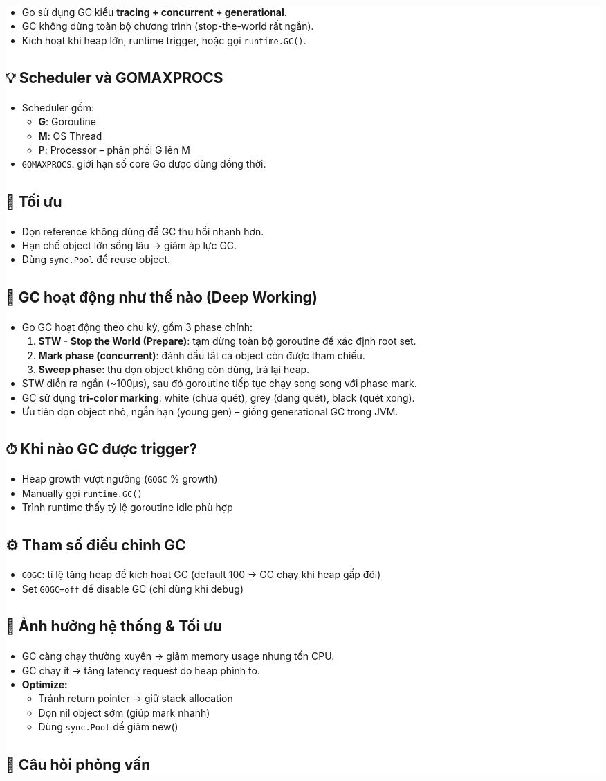 *   Go sử dụng GC kiểu **tracing + concurrent + generational**.
*   GC không dừng toàn bộ chương trình (stop-the-world rất ngắn).
*   Kích hoạt khi heap lớn, runtime trigger, hoặc gọi `runtime.GC()`.

## 💡 Scheduler và GOMAXPROCS

*   Scheduler gồm:
    *   **G**: Goroutine
    *   **M**: OS Thread
    *   **P**: Processor – phân phối G lên M
*   `GOMAXPROCS`: giới hạn số core Go được dùng đồng thời.

## 📌 Tối ưu

*   Dọn reference không dùng để GC thu hồi nhanh hơn.
*   Hạn chế object lớn sống lâu → giảm áp lực GC.
*   Dùng `sync.Pool` để reuse object.

## 🧠 GC hoạt động như thế nào (Deep Working)

*   Go GC hoạt động theo chu kỳ, gồm 3 phase chính:
    1.  **STW - Stop the World (Prepare)**: tạm dừng toàn bộ goroutine để xác định root set.
    2.  **Mark phase (concurrent)**: đánh dấu tất cả object còn được tham chiếu.
    3.  **Sweep phase**: thu dọn object không còn dùng, trả lại heap.
*   STW diễn ra ngắn (~100µs), sau đó goroutine tiếp tục chạy song song với phase mark.
*   GC sử dụng **tri-color marking**: white (chưa quét), grey (đang quét), black (quét xong).
*   Ưu tiên dọn object nhỏ, ngắn hạn (young gen) – giống generational GC trong JVM.

## ⏱ Khi nào GC được trigger?

*   Heap growth vượt ngưỡng (`GOGC` % growth)
*   Manually gọi `runtime.GC()`
*   Trình runtime thấy tỷ lệ goroutine idle phù hợp

## ⚙ Tham số điều chỉnh GC

*   `GOGC`: tỉ lệ tăng heap để kích hoạt GC (default 100 → GC chạy khi heap gấp đôi)
*   Set `GOGC=off` để disable GC (chỉ dùng khi debug)

## 📌 Ảnh hưởng hệ thống & Tối ưu

*   GC càng chạy thường xuyên → giảm memory usage nhưng tốn CPU.
*   GC chạy ít → tăng latency request do heap phình to.
*   **Optimize:**
    *   Tránh return pointer → giữ stack allocation
    *   Dọn nil object sớm (giúp mark nhanh)
    *   Dùng `sync.Pool` để giảm new()

## 🎯 Câu hỏi phỏng vấn
